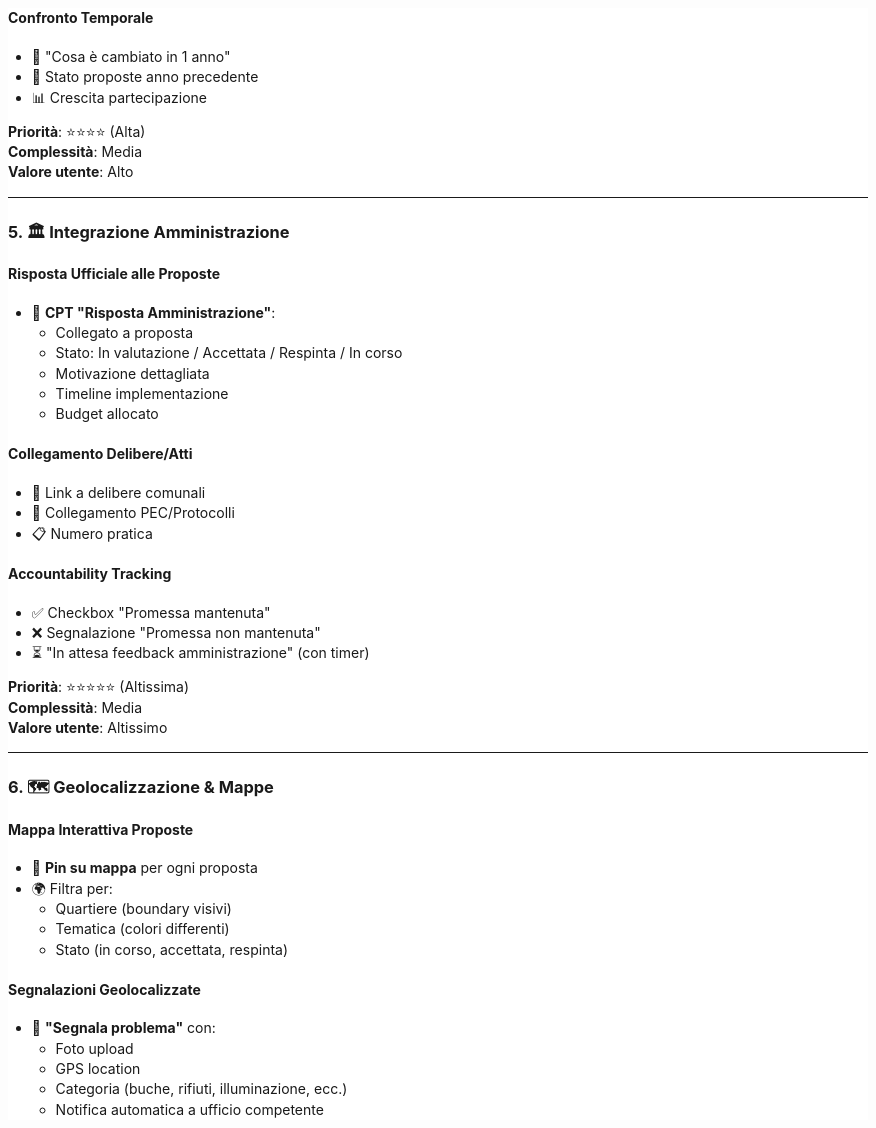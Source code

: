 #### Confronto Temporale
- 📅 "Cosa è cambiato in 1 anno"
- 🔄 Stato proposte anno precedente
- 📊 Crescita partecipazione

**Priorità**: ⭐⭐⭐⭐ (Alta)  
**Complessità**: Media  
**Valore utente**: Alto

---

### 5. 🏛️ **Integrazione Amministrazione**

#### Risposta Ufficiale alle Proposte
- 🏢 **CPT "Risposta Amministrazione"**:
  - Collegato a proposta
  - Stato: In valutazione / Accettata / Respinta / In corso
  - Motivazione dettagliata
  - Timeline implementazione
  - Budget allocato

#### Collegamento Delibere/Atti
- 📜 Link a delibere comunali
- 🔗 Collegamento PEC/Protocolli
- 📋 Numero pratica

#### Accountability Tracking
- ✅ Checkbox "Promessa mantenuta"
- ❌ Segnalazione "Promessa non mantenuta"
- ⏳ "In attesa feedback amministrazione" (con timer)

**Priorità**: ⭐⭐⭐⭐⭐ (Altissima)  
**Complessità**: Media  
**Valore utente**: Altissimo

---

### 6. 🗺️ **Geolocalizzazione & Mappe**

#### Mappa Interattiva Proposte
- 📍 **Pin su mappa** per ogni proposta
- 🌍 Filtra per:
  - Quartiere (boundary visivi)
  - Tematica (colori differenti)
  - Stato (in corso, accettata, respinta)
  
#### Segnalazioni Geolocalizzate
- 📸 **"Segnala problema"** con:
  - Foto upload
  - GPS location
  - Categoria (buche, rifiuti, illuminazione, ecc.)
  - Notifica automatica a ufficio competente
